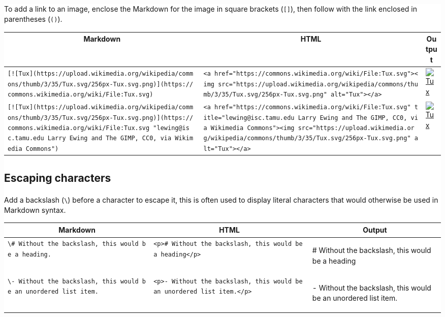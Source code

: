 To add a link to an image, enclose the Markdown for the image in square brackets (`[]`), then follow with the link enclosed in parentheses (`()`).

<table>
    <thead>
        <tr>
            <th>Markdown</th>
            <th>HTML</th>
            <th>Output</th>
        </tr>
    </thead>
    <tbody>
        <tr>
            <td><code>[![Tux](https://upload.wikimedia.org/wikipedia/commons/thumb/3/35/Tux.svg/256px-Tux.svg.png)](https://commons.wikimedia.org/wiki/File:Tux.svg)</code></td>
            <td><code>&lt;a href="https://commons.wikimedia.org/wiki/File:Tux.svg"&gt;&lt;img src="https://upload.wikimedia.org/wikipedia/commons/thumb/3/35/Tux.svg/256px-Tux.svg.png" alt="Tux"&gt;&lt;/a&gt;</code></td>
            <td><a href="https://commons.wikimedia.org/wiki/File:Tux.svg"><img src="https://upload.wikimedia.org/wikipedia/commons/thumb/3/35/Tux.svg/256px-Tux.svg.png" alt="Tux"></a></td>
        </tr>
        <tr>
            <td><code>[![Tux](https://upload.wikimedia.org/wikipedia/commons/thumb/3/35/Tux.svg/256px-Tux.svg.png)](https://commons.wikimedia.org/wiki/File:Tux.svg "lewing@isc.tamu.edu Larry Ewing and The GIMP, CC0, via Wikimedia Commons")</code></td>
            <td><code>&lt;a href="https://commons.wikimedia.org/wiki/File:Tux.svg" title="lewing@isc.tamu.edu Larry Ewing and The GIMP, CC0, via Wikimedia Commons"&gt;&lt;img src="https://upload.wikimedia.org/wikipedia/commons/thumb/3/35/Tux.svg/256px-Tux.svg.png" alt="Tux"&gt;&lt;/a&gt;</code></td>
            <td><a href="https://commons.wikimedia.org/wiki/File:Tux.svg" title="lewing@isc.tamu.edu Larry Ewing and The GIMP, CC0, via Wikimedia Commons"><img src="https://upload.wikimedia.org/wikipedia/commons/thumb/3/35/Tux.svg/256px-Tux.svg.png" alt="Tux"></a></td>
        </tr>
    </tbody>
</table>

## Escaping characters

Add a backslash (`\`) before a character to escape it, this is often used to display literal characters that would otherwise be used in Markdown syntax.

<table>
    <thead>
        <tr>
            <th>Markdown</th>
            <th>HTML</th>
            <th>Output</th>
        </tr>
    </thead>
    <tbody>
        <tr>
            <td><code>\# Without the backslash, this would be a heading.</code></td>
            <td><code>&lt;p&gt;# Without the backslash, this would be a heading&lt;/p&gt;</code></td>
            <td><p># Without the backslash, this would be a heading</p></td>
        </tr>
        <tr>
            <td><code>\- Without the backslash, this would be an unordered list item.</code></td>
            <td><code>&lt;p&gt;- Without the backslash, this would be an unordered list item.&lt;/p&gt;</code></td>
            <td><p>- Without the backslash, this would be an unordered list item.</p></td>
        </tr>
    </tbody>
</table>
